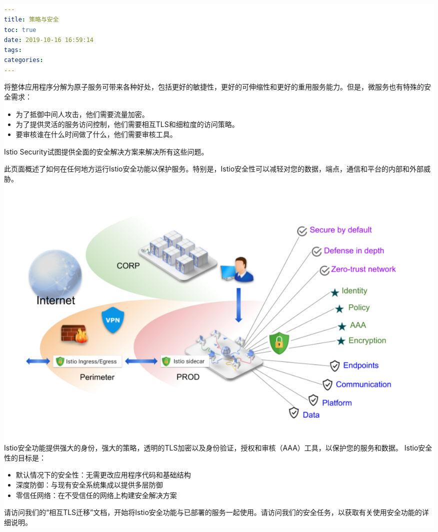 ```yaml
---
title: 策略与安全
toc: true
date: 2019-10-16 16:59:14
tags:
categories:
---
```




将整体应用程序分解为原子服务可带来各种好处，包括更好的敏捷性，更好的可伸缩性和更好的重用服务能力。但是，微服务也有特殊的安全需求：

- 为了抵御中间人攻击，他们需要流量加密。
- 为了提供灵活的服务访问控制，他们需要相互TLS和细粒度的访问策略。
- 要审核谁在什么时间做了什么，他们需要审核工具。

Istio Security试图提供全面的安全解决方案来解决所有这些问题。

此页面概述了如何在任何地方运行Istio安全功能以保护服务。特别是，Istio安全性可以减轻对您的数据，端点，通信和平台的内部和外部威胁。

![](策略与安全/security.svg)

Istio安全功能提供强大的身份，强大的策略，透明的TLS加密以及身份验证，授权和审核（AAA）工具，以保护您的服务和数据。 Istio安全性的目标是：

- 默认情况下的安全性：无需更改应用程序代码和基础结构
- 深度防御：与现有安全系统集成以提供多层防御
- 零信任网络：在不受信任的网络上构建安全解决方案

请访问我们的“相互TLS迁移”文档，开始将Istio安全功能与已部署的服务一起使用。请访问我们的安全任务，以获取有关使用安全功能的详细说明。
